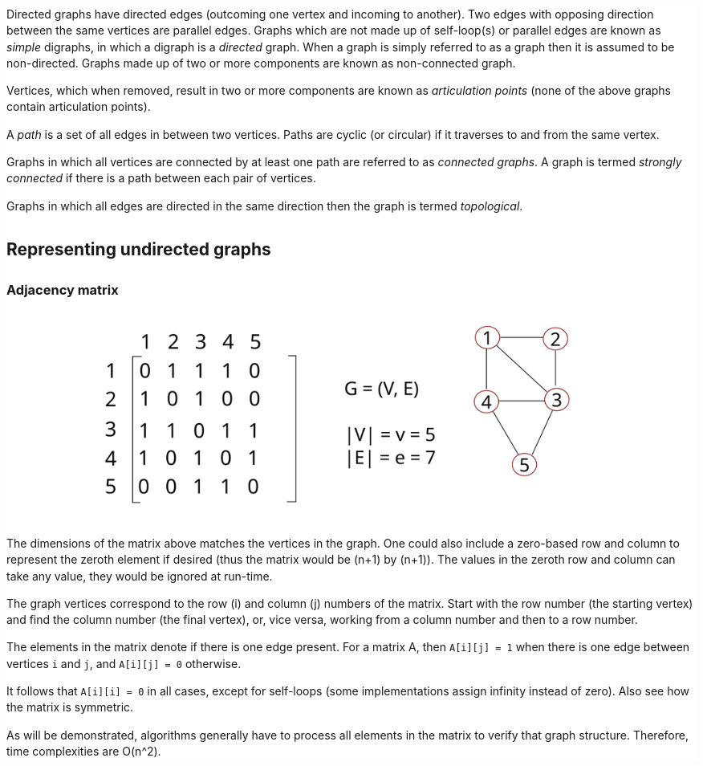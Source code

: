 Directed graphs have directed edges (outcoming one vertex and incoming to another). Two edges with opposing direction between the same vertices are parallel edges. Graphs which are not made up of self-loop(s) or parallel edges are known as _simple_ digraphs, in which a digraph is a _directed_ graph. When a graph is simply referred to as a graph then it is assumed to be non-directed. Graphs made up of two or more components are known as non-connected graph.

Vertices, which when removed, result in two or more components are known as _articulation points_ (none of the above graphs contain articulation points).

A _path_ is a set of all edges in between two vertices. Paths are cyclic (or circular) if it traverses to and from the same vertex.

Graphs in which all vertices are connected by at least one path are referred to as _connected graphs_. A graph is termed _strongly connected_ if there is a path between each pair of vertices.

Graphs in which all edges are directed in the same direction then the graph is termed _topological_.

## Representing undirected graphs

### Adjacency matrix

![](images/undirectedGraphs.svg)

The dimensions of the matrix above matches the vertices in the graph. One could also include a zero-based row and column to represent the zeroth element if desired (thus the matrix would be (n+1) by (n+1)). The values in the zeroth row and column can take any value, they would be ignored at run-time.

The graph vertices correspond to the row (i) and column (j) numbers of the matrix. Start with the row number (the starting vertex) and find the column number (the final vertex), or, vice versa, working from a column number and then to a row number.

The elements in the matrix denote if there is one edge present. For a matrix A, then `A[i][j] = 1` when there is one edge between vertices `i` and `j`, and `A[i][j] = 0` otherwise.

It follows that `A[i][i] = 0` in all cases, except for self-loops (some implementations assign infinity instead of zero). Also see how the matrix is symmetric.

As will be demonstrated, algorithms generally have to process all elements in the matrix to verify that graph structure. Therefore, time complexities are O(n^2).
